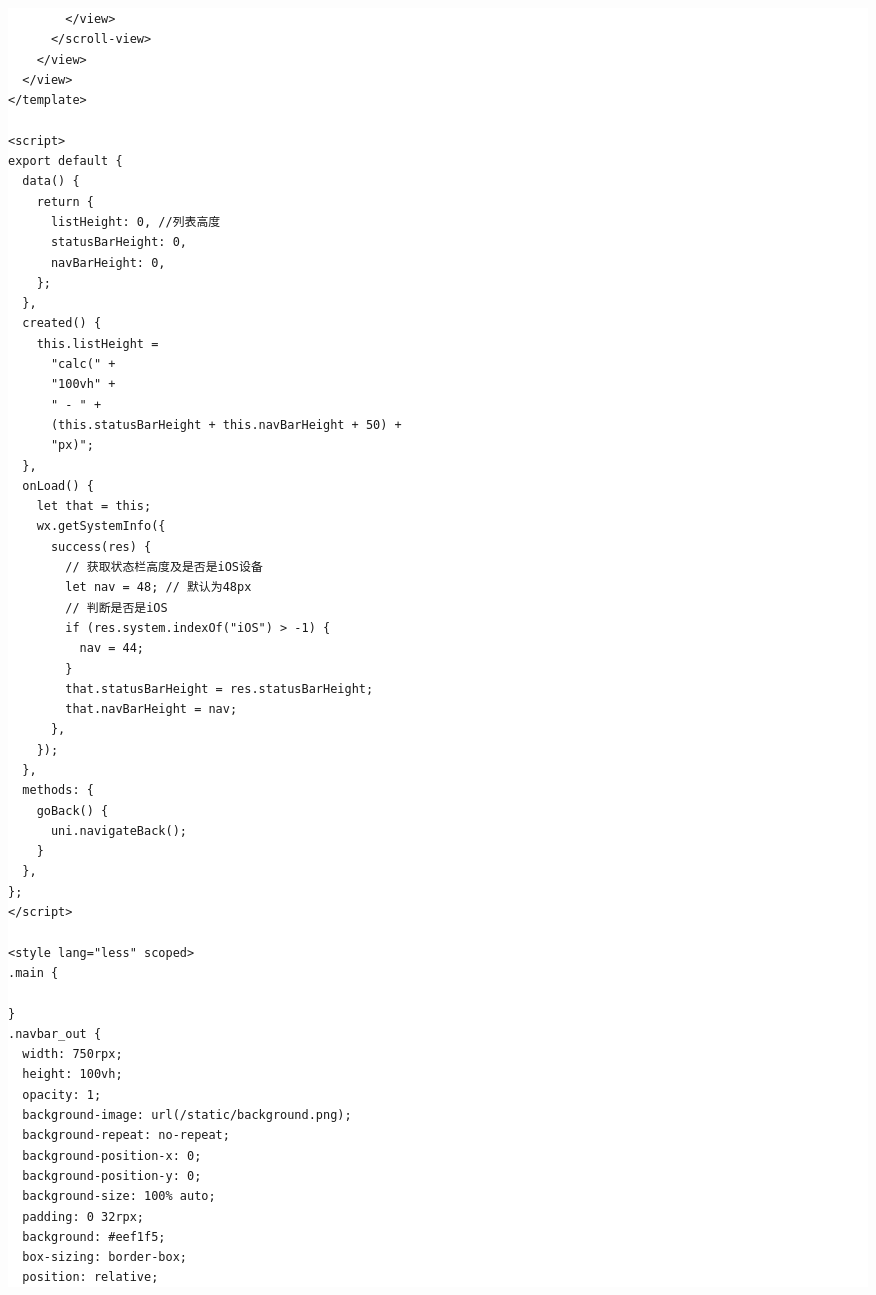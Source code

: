 ```vue
        </view>
      </scroll-view>
    </view>
  </view>
</template>

<script>
export default {
  data() {
    return {
      listHeight: 0, //列表高度
      statusBarHeight: 0,
      navBarHeight: 0,
    };
  },
  created() {
    this.listHeight =
      "calc(" +
      "100vh" +
      " - " +
      (this.statusBarHeight + this.navBarHeight + 50) +
      "px)";
  },
  onLoad() {
    let that = this;
    wx.getSystemInfo({
      success(res) {
        // 获取状态栏高度及是否是iOS设备
        let nav = 48; // 默认为48px
        // 判断是否是iOS
        if (res.system.indexOf("iOS") > -1) {
          nav = 44;
        }
        that.statusBarHeight = res.statusBarHeight;
        that.navBarHeight = nav;
      },
    });
  },
  methods: {
    goBack() {
      uni.navigateBack();
    }
  },
};
</script>

<style lang="less" scoped>
.main {
  
}
.navbar_out {
  width: 750rpx;
  height: 100vh;
  opacity: 1;
  background-image: url(/static/background.png);
  background-repeat: no-repeat;
  background-position-x: 0;
  background-position-y: 0;
  background-size: 100% auto;
  padding: 0 32rpx;
  background: #eef1f5;
  box-sizing: border-box;
  position: relative;
```
